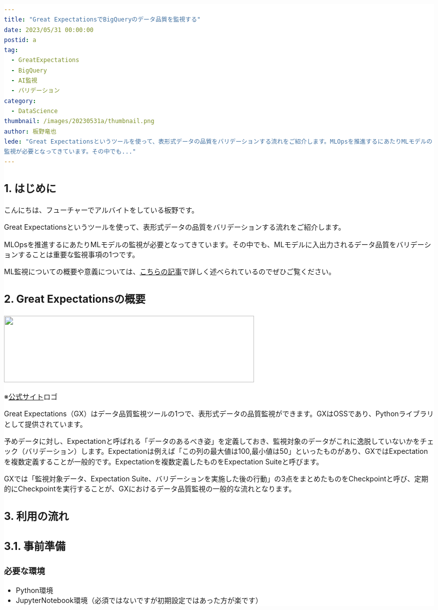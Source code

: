 ```yaml
---
title: "Great ExpectationsでBigQueryのデータ品質を監視する"
date: 2023/05/31 00:00:00
postid: a
tag:
  - GreatExpectations
  - BigQuery
  - AI監視
  - バリデーション
category:
  - DataScience
thumbnail: /images/20230531a/thumbnail.png
author: 板野竜也
lede: "Great Expectationsというツールを使って、表形式データの品質をバリデーションする流れをご紹介します。MLOpsを推進するにあたりMLモデルの監視が必要となってきています。その中でも..."
---
```


## 1. はじめに

こんにちは、フューチャーでアルバイトをしている板野です。

Great Expectationsというツールを使って、表形式データの品質をバリデーションする流れをご紹介します。

MLOpsを推進するにあたりMLモデルの監視が必要となってきています。その中でも、MLモデルに入出力されるデータ品質をバリデーションすることは重要な監視事項の1つです。

ML監視についての概要や意義については、[こちらの記事](/articles/20230413a/)で詳しく述べられているのでぜひご覧ください。

## 2. Great Expectationsの概要

<img src="/images/20230531a/2023-05-10-16-41-00.png" alt="" width="500" height="133" loading="lazy">

※[公式サイト](https://docs.greatexpectations.io/docs/)ロゴ

Great Expectations（GX）はデータ品質監視ツールの1つで、表形式データの品質監視ができます。GXはOSSであり、Pythonライブラリとして提供されています。

予めデータに対し、Expectationと呼ばれる「データのあるべき姿」を定義しておき、監視対象のデータがこれに逸脱していないかをチェック（バリデーション）します。Expectationは例えば「この列の最大値は100,最小値は50」といったものがあり、GXではExpectationを複数定義することが一般的です。Expectationを複数定義したものをExpectation Suiteと呼びます。

GXでは「監視対象データ、Expectation Suite、バリデーションを実施した後の行動」の3点をまとめたものをCheckpointと呼び、定期的にCheckpointを実行することが、GXにおけるデータ品質監視の一般的な流れとなります。

## 3. 利用の流れ

## 3.1. 事前準備

### 必要な環境

* Python環境
* JupyterNotebook環境（必須ではないですが初期設定ではあった方が楽です）
